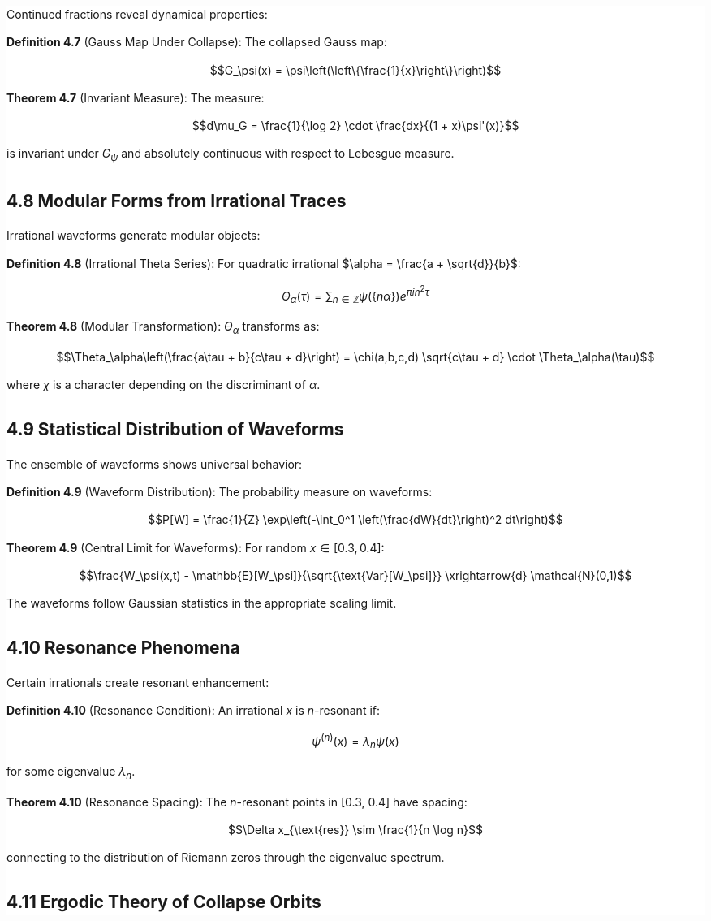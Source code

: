 Continued fractions reveal dynamical properties:

**Definition 4.7** (Gauss Map Under Collapse): The collapsed Gauss map:

$$G_\psi(x) = \psi\left(\left\{\frac{1}{x}\right\}\right)$$

**Theorem 4.7** (Invariant Measure): The measure:

$$d\mu_G = \frac{1}{\log 2} \cdot \frac{dx}{(1 + x)\psi'(x)}$$

is invariant under $G_\psi$ and absolutely continuous with respect to Lebesgue measure.

## 4.8 Modular Forms from Irrational Traces

Irrational waveforms generate modular objects:

**Definition 4.8** (Irrational Theta Series): For quadratic irrational $\alpha = \frac{a + \sqrt{d}}{b}$:

$$\Theta_\alpha(\tau) = \sum_{n \in \mathbb{Z}} \psi(\{n\alpha\}) e^{\pi i n^2 \tau}$$

**Theorem 4.8** (Modular Transformation): $\Theta_\alpha$ transforms as:

$$\Theta_\alpha\left(\frac{a\tau + b}{c\tau + d}\right) = \chi(a,b,c,d) \sqrt{c\tau + d} \cdot \Theta_\alpha(\tau)$$

where $\chi$ is a character depending on the discriminant of $\alpha$.

## 4.9 Statistical Distribution of Waveforms

The ensemble of waveforms shows universal behavior:

**Definition 4.9** (Waveform Distribution): The probability measure on waveforms:

$$P[W] = \frac{1}{Z} \exp\left(-\int_0^1 \left(\frac{dW}{dt}\right)^2 dt\right)$$

**Theorem 4.9** (Central Limit for Waveforms): For random $x \in [0.3, 0.4]$:

$$\frac{W_\psi(x,t) - \mathbb{E}[W_\psi]}{\sqrt{\text{Var}[W_\psi]}} \xrightarrow{d} \mathcal{N}(0,1)$$

The waveforms follow Gaussian statistics in the appropriate scaling limit.

## 4.10 Resonance Phenomena

Certain irrationals create resonant enhancement:

**Definition 4.10** (Resonance Condition): An irrational $x$ is $n$-resonant if:

$$\psi^{(n)}(x) = \lambda_n \psi(x)$$

for some eigenvalue $\lambda_n$.

**Theorem 4.10** (Resonance Spacing): The $n$-resonant points in [0.3, 0.4] have spacing:

$$\Delta x_{\text{res}} \sim \frac{1}{n \log n}$$

connecting to the distribution of Riemann zeros through the eigenvalue spectrum.

## 4.11 Ergodic Theory of Collapse Orbits

